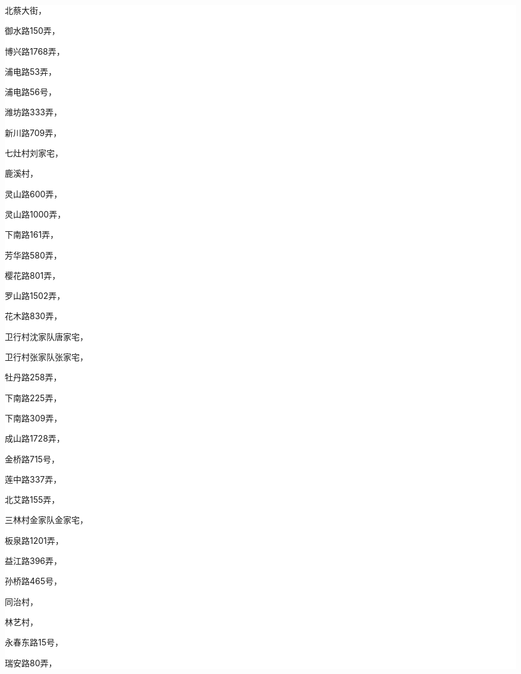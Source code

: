 北蔡大街，

御水路150弄，

博兴路1768弄，

浦电路53弄，

浦电路56号，

潍坊路333弄，

新川路709弄，

七灶村刘家宅，

鹿溪村，

灵山路600弄，

灵山路1000弄，

下南路161弄，

芳华路580弄，

樱花路801弄，

罗山路1502弄，

花木路830弄，

卫行村沈家队唐家宅，

卫行村张家队张家宅，

牡丹路258弄，

下南路225弄，

下南路309弄，

成山路1728弄，

金桥路715号，

莲中路337弄，

北艾路155弄，

三林村金家队金家宅，

板泉路1201弄，

益江路396弄，

孙桥路465号，

同治村，

林艺村，

永春东路15号，

瑞安路80弄，
